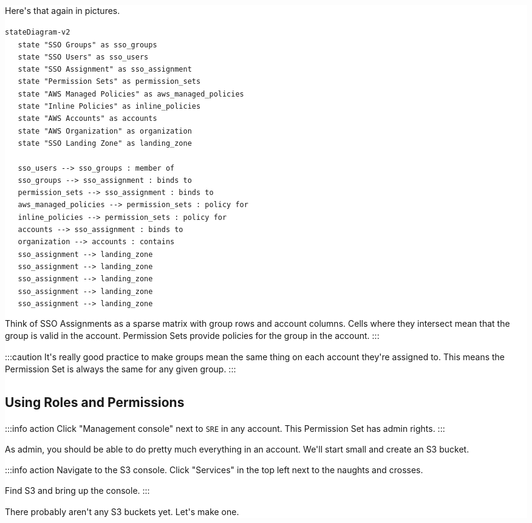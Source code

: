 Here's that again in pictures.

```mermaid
stateDiagram-v2
   state "SSO Groups" as sso_groups
   state "SSO Users" as sso_users
   state "SSO Assignment" as sso_assignment
   state "Permission Sets" as permission_sets
   state "AWS Managed Policies" as aws_managed_policies
   state "Inline Policies" as inline_policies
   state "AWS Accounts" as accounts
   state "AWS Organization" as organization
   state "SSO Landing Zone" as landing_zone

   sso_users --> sso_groups : member of
   sso_groups --> sso_assignment : binds to
   permission_sets --> sso_assignment : binds to
   aws_managed_policies --> permission_sets : policy for
   inline_policies --> permission_sets : policy for
   accounts --> sso_assignment : binds to
   organization --> accounts : contains
   sso_assignment --> landing_zone
   sso_assignment --> landing_zone
   sso_assignment --> landing_zone
   sso_assignment --> landing_zone
   sso_assignment --> landing_zone
```

Think of SSO Assignments as a sparse matrix with group rows and account columns. Cells where they intersect mean that the group is valid in the account. Permission Sets provide policies for the group in the account.
:::

:::caution
It's really good practice to make groups mean the same thing on each account they're assigned to. This means the Permission Set is always the same for any given group.
:::

## Using Roles and Permissions

:::info action
Click "Management console" next to `SRE` in any account. This Permission Set has admin  rights.
:::

As admin, you should be able to do pretty much everything in an account. We'll start small and create an S3 bucket.

:::info action
Navigate to the S3 console. Click "Services" in the top left next to the naughts and crosses.

Find S3 and bring up the console.
:::

There probably aren't any S3 buckets yet. Let's make one.
